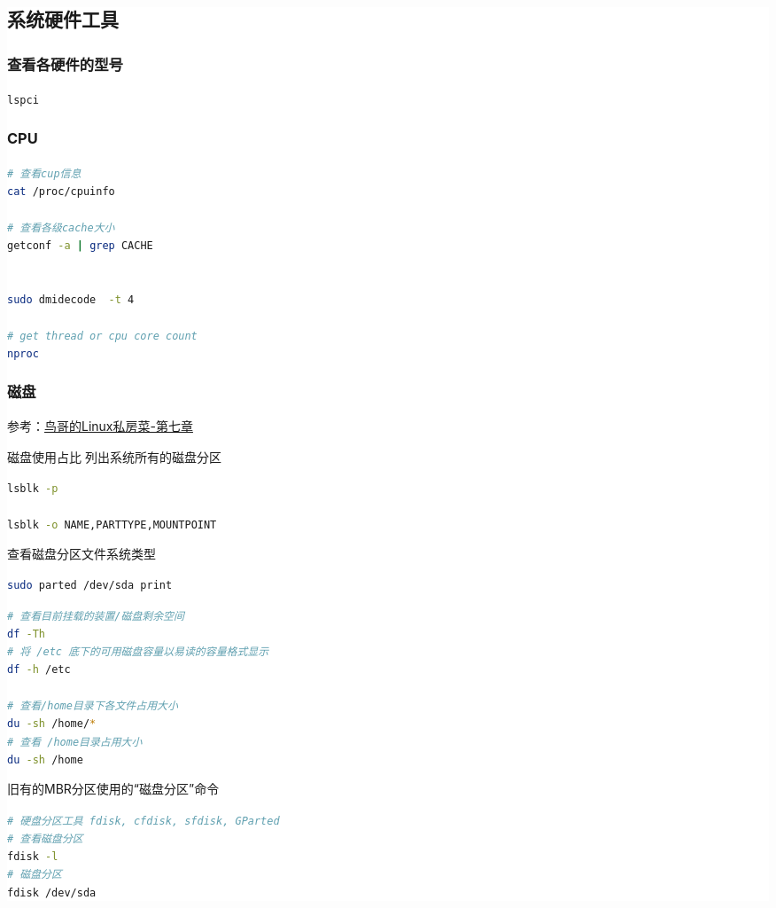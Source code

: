 ## 系统硬件工具
### 查看各硬件的型号
```bash
lspci
```
### CPU
```bash
# 查看cup信息
cat /proc/cpuinfo  

# 查看各级cache大小
getconf -a | grep CACHE


sudo dmidecode  -t 4

# get thread or cpu core count 
nproc
```

### 磁盘
参考：[鸟哥的Linux私房菜-第七章](http://linux.vbird.org/linux_basic/0230filesystem.php#lsblk) 

磁盘使用占比
列出系统所有的磁盘分区
```bash
lsblk -p

lsblk -o NAME,PARTTYPE,MOUNTPOINT
```
查看磁盘分区文件系统类型
```bash
sudo parted /dev/sda print
```

```bash
# 查看目前挂载的装置/磁盘剩余空间
df -Th 
# 将 /etc 底下的可用磁盘容量以易读的容量格式显示
df -h /etc

# 查看/home目录下各文件占用大小
du -sh /home/*
# 查看 /home目录占用大小
du -sh /home
```



旧有的MBR分区使用的“磁盘分区”命令
```bash
# 硬盘分区工具 fdisk, cfdisk, sfdisk, GParted
# 查看磁盘分区
fdisk -l
# 磁盘分区
fdisk /dev/sda
```
